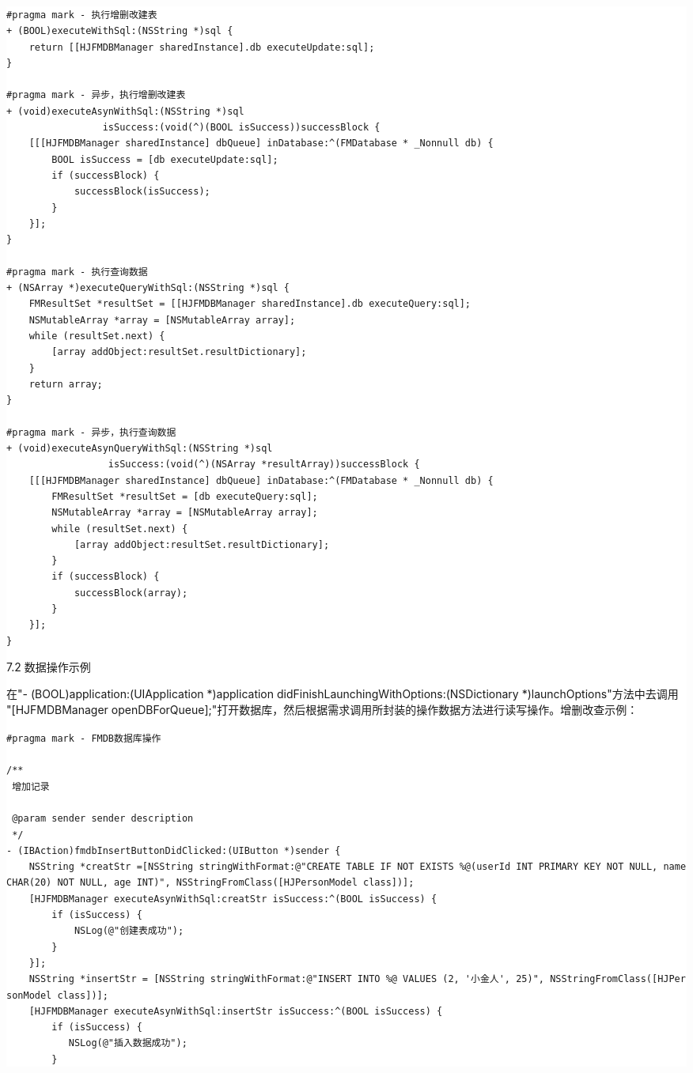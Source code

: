 	#pragma mark - 执行增删改建表
	+ (BOOL)executeWithSql:(NSString *)sql {
	    return [[HJFMDBManager sharedInstance].db executeUpdate:sql];
	}

	#pragma mark - 异步，执行增删改建表
	+ (void)executeAsynWithSql:(NSString *)sql
                     isSuccess:(void(^)(BOOL isSuccess))successBlock {
	    [[[HJFMDBManager sharedInstance] dbQueue] inDatabase:^(FMDatabase * _Nonnull db) {
	        BOOL isSuccess = [db executeUpdate:sql];
	        if (successBlock) {
	            successBlock(isSuccess);
	        }
	    }];
	}

	#pragma mark - 执行查询数据
	+ (NSArray *)executeQueryWithSql:(NSString *)sql {
	    FMResultSet *resultSet = [[HJFMDBManager sharedInstance].db executeQuery:sql];
	    NSMutableArray *array = [NSMutableArray array];
	    while (resultSet.next) {
	        [array addObject:resultSet.resultDictionary];
	    }
	    return array;
	}

	#pragma mark - 异步，执行查询数据
	+ (void)executeAsynQueryWithSql:(NSString *)sql
                      isSuccess:(void(^)(NSArray *resultArray))successBlock {
	    [[[HJFMDBManager sharedInstance] dbQueue] inDatabase:^(FMDatabase * _Nonnull db) {
	        FMResultSet *resultSet = [db executeQuery:sql];
	        NSMutableArray *array = [NSMutableArray array];
	        while (resultSet.next) {
	            [array addObject:resultSet.resultDictionary];
	        }
	        if (successBlock) {
	            successBlock(array);
	        }
	    }];
	}


7.2 数据操作示例

在"- (BOOL)application:(UIApplication *)application didFinishLaunchingWithOptions:(NSDictionary *)launchOptions"方法中去调用 "[HJFMDBManager openDBForQueue];"打开数据库，然后根据需求调用所封装的操作数据方法进行读写操作。增删改查示例：

	#pragma mark - FMDB数据库操作

	/**
	 增加记录

	 @param sender sender description
	 */
	- (IBAction)fmdbInsertButtonDidClicked:(UIButton *)sender {
	    NSString *creatStr =[NSString stringWithFormat:@"CREATE TABLE IF NOT EXISTS %@(userId INT PRIMARY KEY NOT NULL, name CHAR(20) NOT NULL, age INT)", NSStringFromClass([HJPersonModel class])];
	    [HJFMDBManager executeAsynWithSql:creatStr isSuccess:^(BOOL isSuccess) {
	        if (isSuccess) {
	            NSLog(@"创建表成功");
	        }
	    }];
	    NSString *insertStr = [NSString stringWithFormat:@"INSERT INTO %@ VALUES (2, '小金人', 25)", NSStringFromClass([HJPersonModel class])];
	    [HJFMDBManager executeAsynWithSql:insertStr isSuccess:^(BOOL isSuccess) {
	        if (isSuccess) {
 	           NSLog(@"插入数据成功");
	        }